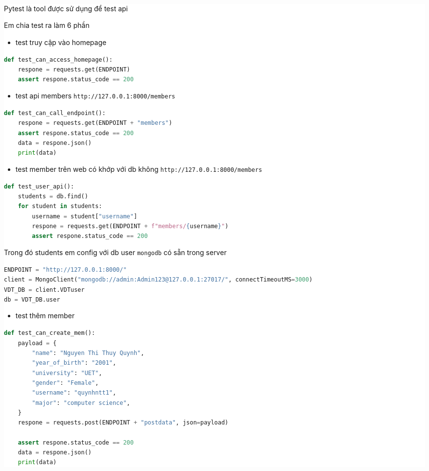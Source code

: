 Pytest là tool được sử dụng để test api

Em chia test ra làm 6 phần
- test truy cập vào homepage
```python
def test_can_access_homepage():
    respone = requests.get(ENDPOINT)
    assert respone.status_code == 200
```

- test api members `http://127.0.0.1:8000/members`

```python
def test_can_call_endpoint():
    respone = requests.get(ENDPOINT + "members")
    assert respone.status_code == 200
    data = respone.json()
    print(data)

```

- test member trên web có khớp với db không `http://127.0.0.1:8000/members`

```python
def test_user_api():
    students = db.find()
    for student in students:
        username = student["username"]
        respone = requests.get(ENDPOINT + f"members/{username}")
        assert respone.status_code == 200

```
Trong đó students em config với db user `mongodb` có sẵn trong server
```python
ENDPOINT = "http://127.0.0.1:8000/"
client = MongoClient("mongodb://admin:Admin123@127.0.0.1:27017/", connectTimeoutMS=3000)
VDT_DB = client.VDTuser
db = VDT_DB.user
```


- test thêm member

```python
def test_can_create_mem():
    payload = {
        "name": "Nguyen Thi Thuy Quynh",
        "year_of_birth": "2001",
        "university": "UET",
        "gender": "Female",
        "username": "quynhntt1",
        "major": "computer science",
    }
    respone = requests.post(ENDPOINT + "postdata", json=payload)

    assert respone.status_code == 200
    data = respone.json()
    print(data)


```
